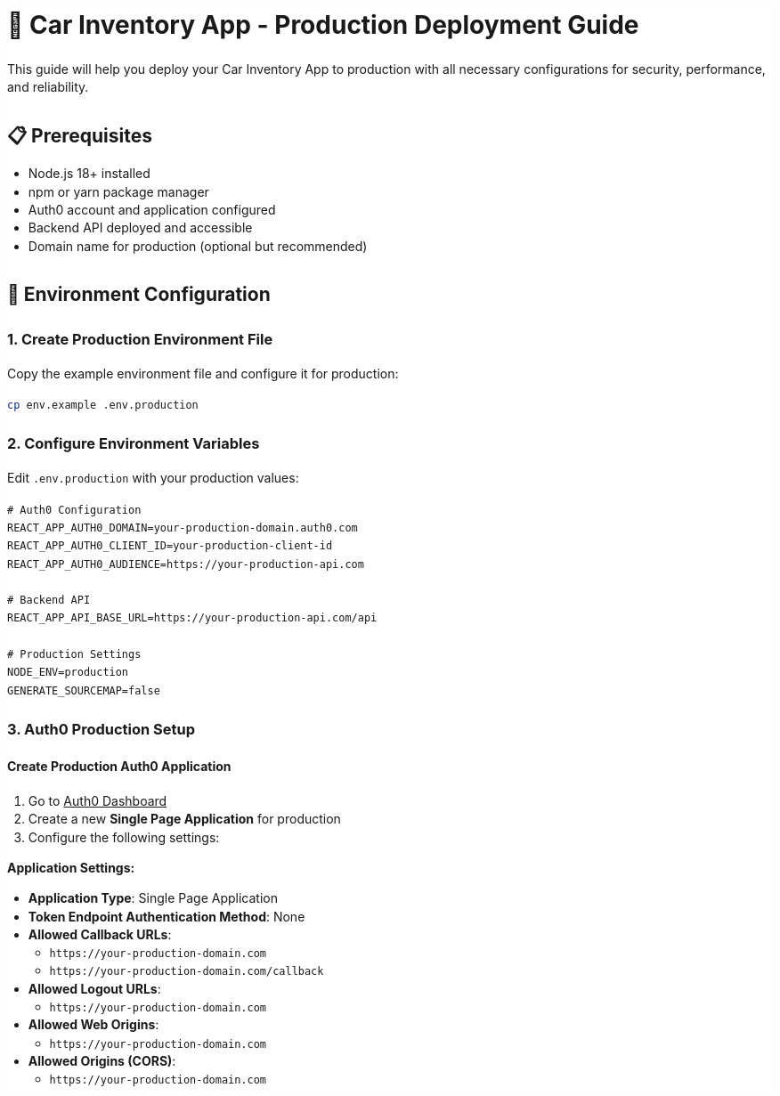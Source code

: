 # 🚀 Car Inventory App - Production Deployment Guide

This guide will help you deploy your Car Inventory App to production with all necessary configurations for security, performance, and reliability.

## 📋 Prerequisites

- Node.js 18+ installed
- npm or yarn package manager
- Auth0 account and application configured
- Backend API deployed and accessible
- Domain name for production (optional but recommended)

## 🔧 Environment Configuration

### 1. Create Production Environment File

Copy the example environment file and configure it for production:

```bash
cp env.example .env.production
```

### 2. Configure Environment Variables

Edit `.env.production` with your production values:

```env
# Auth0 Configuration
REACT_APP_AUTH0_DOMAIN=your-production-domain.auth0.com
REACT_APP_AUTH0_CLIENT_ID=your-production-client-id
REACT_APP_AUTH0_AUDIENCE=https://your-production-api.com

# Backend API
REACT_APP_API_BASE_URL=https://your-production-api.com/api

# Production Settings
NODE_ENV=production
GENERATE_SOURCEMAP=false
```

### 3. Auth0 Production Setup

#### Create Production Auth0 Application

1. Go to [Auth0 Dashboard](https://manage.auth0.com/dashboard)
2. Create a new **Single Page Application** for production
3. Configure the following settings:

**Application Settings:**
- **Application Type**: Single Page Application
- **Token Endpoint Authentication Method**: None
- **Allowed Callback URLs**: 
  - `https://your-production-domain.com`
  - `https://your-production-domain.com/callback`
- **Allowed Logout URLs**: 
  - `https://your-production-domain.com`
- **Allowed Web Origins**: 
  - `https://your-production-domain.com`
- **Allowed Origins (CORS)**: 
  - `https://your-production-domain.com`
